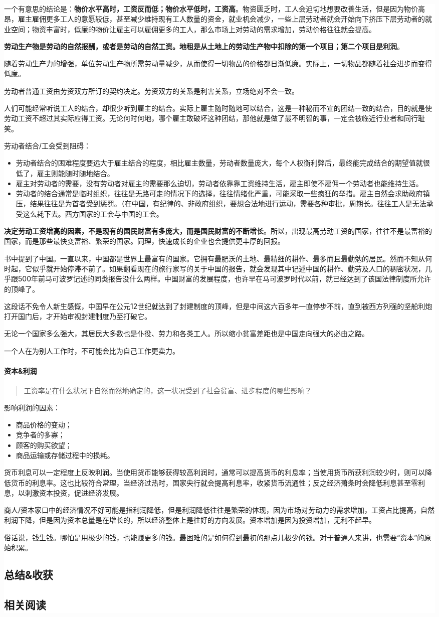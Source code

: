 一个有意思的结论是：**物价水平高时，工资反而低；物价水平低时，工资高**。物资匮乏时，工人会迫切地想要改善生活，但是因为物价高昂，雇主雇佣更多工人的意愿较低，甚至减少维持现有工人数量的资金，就业机会减少，一些上层劳动者就会开始向下挤压下层劳动者的就业空间；物资丰富时，低廉的物价让雇主可以雇佣更多的工人，那么市场上对劳动的需求增加，劳动价格往往就会提高。

**劳动生产物是劳动的自然报酬，或者是劳动的自然工资。地租是从土地上的劳动生产物中扣除的第一个项目；第二个项目是利润**。


随着劳动生产力的增强，单位劳动生产物所需劳动量减少，从而使得一切物品的价格都日渐低廉。实际上，一切物品都随着社会进步而变得低廉。

劳动者普通工资由劳资双方所订的契约决定。劳资双方的关系是利害关系，立场绝对不会一致。

人们可能经常听说工人的结合，却很少听到雇主的结合。实际上雇主随时随地可以结合，这是一种秘而不宣的团结一致的结合，目的就是使劳动工资不超过其实际应得工资。无论何时何地，哪个雇主敢破坏这种团结，那他就是做了最不明智的事，一定会被临近行业者和同行耻笑。

劳动者结合/工会受到阻碍：
- 劳动者结合的困难程度要远大于雇主结合的程度，相比雇主数量，劳动者数量庞大，每个人权衡利弊后，最终能完成结合的期望值就很低了，雇主则能随时随地结合。
- 雇主对劳动者的需要，没有劳动者对雇主的需要那么迫切，劳动者依靠靠工资维持生活，雇主即使不雇佣一个劳动者也能维持生活。
- 劳动者的结合通常是临时组织，往往是无路可走的情况下的选择，往往情绪化严重，可能采取一些疯狂的举措。雇主自然会求助政府镇压，结果往往是为首者受到惩罚。（在中国，有纪律的、非政府组织，要想合法地进行运动，需要各种审批，周期长。往往工人是无法承受这么耗下去。西方国家的工会与中国的工会。

**决定劳动工资增高的因素，不是现有的国民财富有多庞大，而是国民财富的不断增长**。所以，出现最高劳动工资的国家，往往不是最富裕的国家，而是那些最快变富裕、繁荣的国家。同理，快速成长的企业也会提供更丰厚的回报。

书中提到了中国。一直以来，中国都是世界上最富有的国家。它拥有最肥沃的土地、最精细的耕作、最多而且最勤勉的居民。然而不知从何时起，它似乎就开始停滞不前了。如果翻看现在的旅行家写的关于中国的报告，就会发现其中记述中国的耕作、勤劳及人口的稠密状况，几乎跟500年前马可波罗记述的同类报告没什么两样。中国财富的发展程度，也许早在马可波罗时代以前，就已经达到了该国法律制度所允许的顶峰了。

这段话不免令人新生感慨，中国早在公元12世纪就达到了封建制度的顶峰，但是中间这六百多年一直停步不前，直到被西方列强的坚船利炮打开国门后，才开始审视封建制度乃至打破它。

无论一个国家多么强大，其居民大多数也是仆役、劳力和各类工人。所以缩小贫富差距也是中国走向强大的必由之路。

一个人在为别人工作时，不可能会比为自己工作更卖力。

#### 资本&利润

> 工资率是在什么状况下自然而然地确定的，这一状况受到了社会贫富、进步程度的哪些影响？

影响利润的因素：
- 商品价格的变动；
- 竞争者的多寡；
- 顾客的购买欲望；
- 商品运输或存储过程中的损耗。

货币利息可以一定程度上反映利润。当使用货币能够获得较高利润时，通常可以提高货币的利息率；当使用货币所获利润较少时，则可以降低货币的利息率。这也比较符合常理，当经济过热时，国家央行就会提高利息率，收紧货币流通性；反之经济萧条时会降低利息甚至零利息，以刺激资本投资，促进经济发展。

商人/资本家口中的经济情况不好可能是指利润降低，但是利润降低往往是繁荣的体现，因为市场对劳动力的需求增加，工资占比提高，自然利润下降，但是因为资本总量是在增长的，所以经济整体上是往好的方向发展。资本增加是因为投资增加，无利不起早。

俗话说，钱生钱。哪怕是用极少的钱，也能赚更多的钱。最困难的是如何得到最初的那点儿极少的钱。对于普通人来讲，也需要“资本”的原始积累。



## 总结&收获




## 相关阅读
